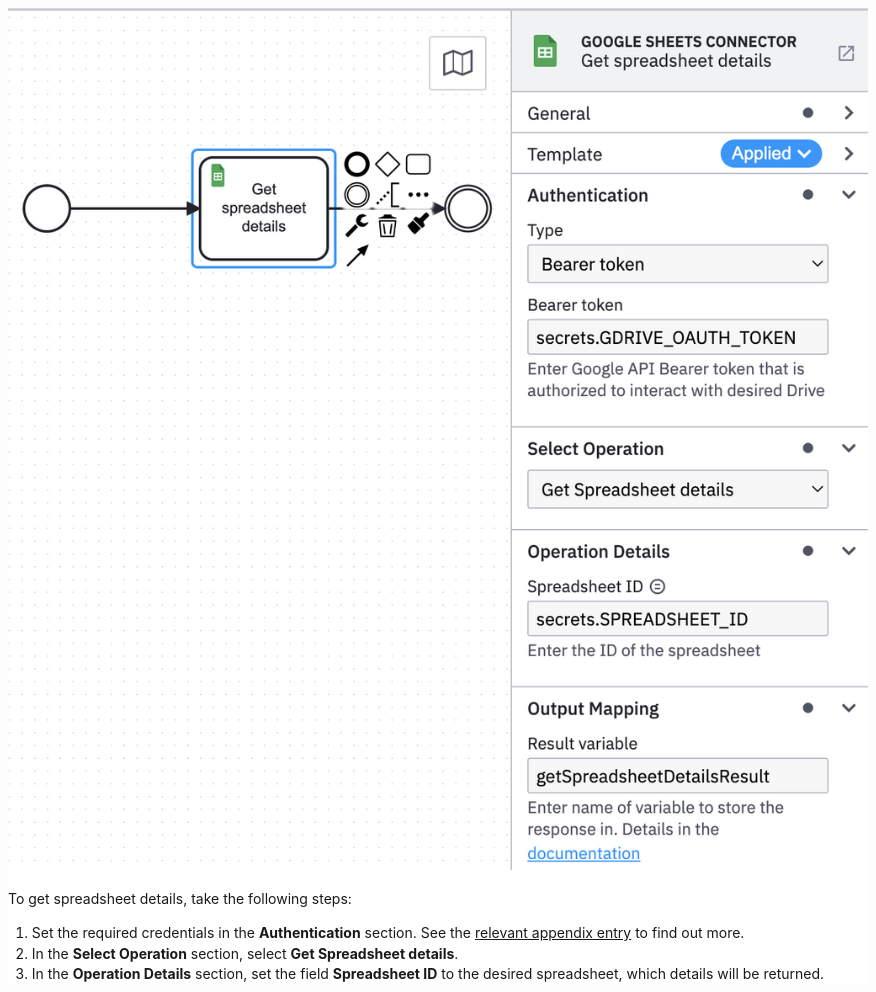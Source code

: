 ![Google Sheets Connector get spreadsheet details example](../img/connectors-google-sheets-get-spreadsheet-details.png)

To get spreadsheet details, take the following steps:

1. Set the required credentials in the **Authentication** section. See
   the [relevant appendix entry](#how-can-i-authenticate-my-connector) to find out more.
2. In the **Select Operation** section, select **Get Spreadsheet details**.
3. In the **Operation Details** section, set the field **Spreadsheet ID** to the desired spreadsheet, which details will
   be returned.
